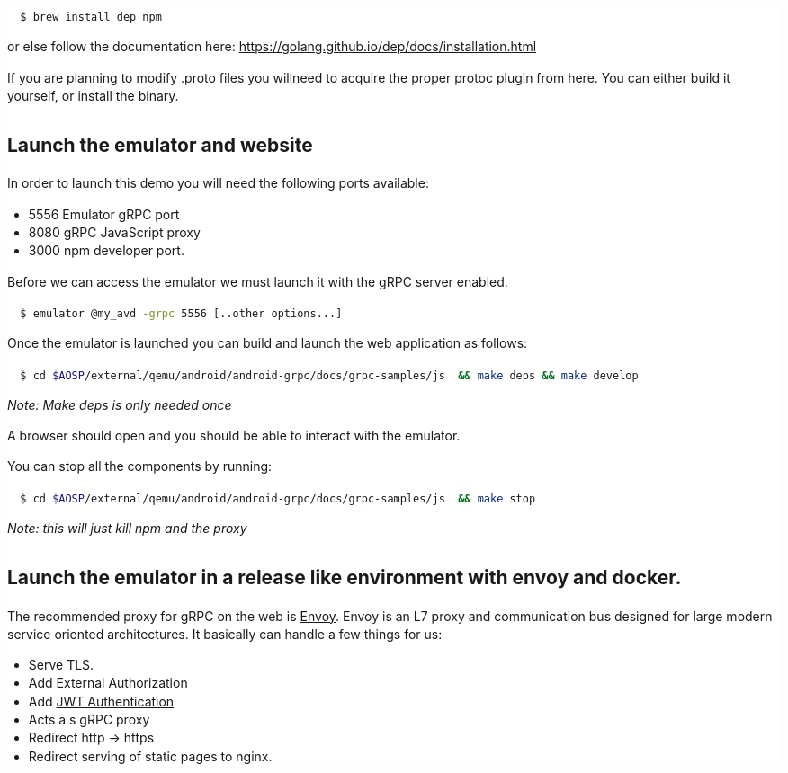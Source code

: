 ```sh
  $ brew install dep npm
```

or else follow the documentation here:
https://golang.github.io/dep/docs/installation.html

If you are planning to modify .proto files you willneed to acquire the
proper protoc plugin from [here](https://github.com/grpc/grpc-web/releases).
You can either build it yourself, or install the binary.


## Launch the emulator and website

In order to launch this demo you will need the following ports available:

- 5556 Emulator gRPC port
- 8080 gRPC JavaScript proxy
- 3000 npm developer port.

Before we can access the emulator we must launch it with the gRPC server enabled.

```sh
  $ emulator @my_avd -grpc 5556 [..other options...]
```

Once the emulator is launched you can build and launch the web application as follows:

```sh
  $ cd $AOSP/external/qemu/android/android-grpc/docs/grpc-samples/js  && make deps && make develop
```

*Note: Make deps is only needed once*

A browser should open and you should be able to interact with the emulator.

You can stop all the components by running:

```sh
  $ cd $AOSP/external/qemu/android/android-grpc/docs/grpc-samples/js  && make stop
```

*Note: this will just kill npm and the proxy*

## Launch the emulator in a release like environment with envoy and docker.

The recommended proxy for gRPC on the web is [Envoy](https://www.envoyproxy.io/). Envoy is an L7 proxy and communication bus designed for large modern service oriented architectures. It basically can handle a few things for us:

- Serve TLS.
- Add [External Authorization](https://www.envoyproxy.io/docs/envoy/latest/intro/arch_overview/ext_authz_filter)
- Add [JWT Authentication](https://www.envoyproxy.io/docs/envoy/latest/configuration/http_filters/jwt_authn_filter#config-http-filters-jwt-authn)
- Acts a s gRPC proxy
- Redirect http -> https
- Redirect serving of static pages to nginx.
